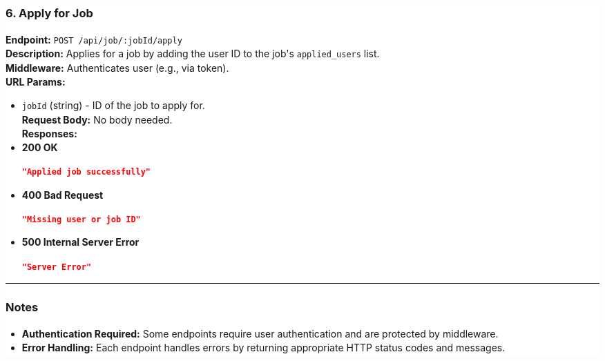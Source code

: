 ### **6. Apply for Job**

**Endpoint:** `POST /api/job/:jobId/apply`  
**Description:** Applies for a job by adding the user ID to the job's `applied_users` list.  
**Middleware:** Authenticates user (e.g., via token).  
**URL Params:**
- `jobId` (string) - ID of the job to apply for.  
**Request Body:** No body needed.  
**Responses:**
- **200 OK**
  ```json
  "Applied job successfully"
  ```
- **400 Bad Request**
  ```json
  "Missing user or job ID"
  ```
- **500 Internal Server Error**
  ```json
  "Server Error"
  ```

---

### Notes

- **Authentication Required:** Some endpoints require user authentication and are protected by middleware.
- **Error Handling:** Each endpoint handles errors by returning appropriate HTTP status codes and messages.

